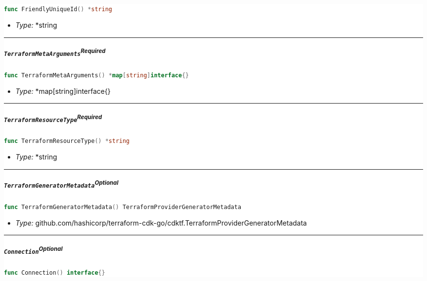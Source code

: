 ```go
func FriendlyUniqueId() *string
```

- *Type:* *string

---

##### `TerraformMetaArguments`<sup>Required</sup> <a name="TerraformMetaArguments" id="rhizo-co-terraform-provider-oci.analyticsAnalyticsInstancePrivateAccessChannel.AnalyticsAnalyticsInstancePrivateAccessChannel.property.terraformMetaArguments"></a>

```go
func TerraformMetaArguments() *map[string]interface{}
```

- *Type:* *map[string]interface{}

---

##### `TerraformResourceType`<sup>Required</sup> <a name="TerraformResourceType" id="rhizo-co-terraform-provider-oci.analyticsAnalyticsInstancePrivateAccessChannel.AnalyticsAnalyticsInstancePrivateAccessChannel.property.terraformResourceType"></a>

```go
func TerraformResourceType() *string
```

- *Type:* *string

---

##### `TerraformGeneratorMetadata`<sup>Optional</sup> <a name="TerraformGeneratorMetadata" id="rhizo-co-terraform-provider-oci.analyticsAnalyticsInstancePrivateAccessChannel.AnalyticsAnalyticsInstancePrivateAccessChannel.property.terraformGeneratorMetadata"></a>

```go
func TerraformGeneratorMetadata() TerraformProviderGeneratorMetadata
```

- *Type:* github.com/hashicorp/terraform-cdk-go/cdktf.TerraformProviderGeneratorMetadata

---

##### `Connection`<sup>Optional</sup> <a name="Connection" id="rhizo-co-terraform-provider-oci.analyticsAnalyticsInstancePrivateAccessChannel.AnalyticsAnalyticsInstancePrivateAccessChannel.property.connection"></a>

```go
func Connection() interface{}
```

